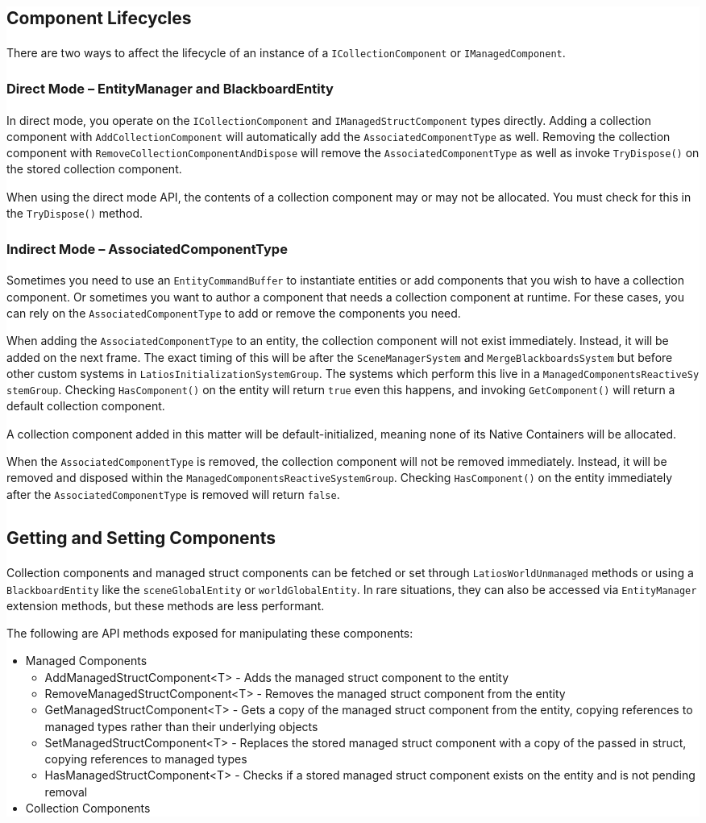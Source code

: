 ## Component Lifecycles

There are two ways to affect the lifecycle of an instance of a
`ICollectionComponent` or `IManagedComponent`.

### Direct Mode – EntityManager and BlackboardEntity

In direct mode, you operate on the `ICollectionComponent` and
`IManagedStructComponent` types directly. Adding a collection component with
`AddCollectionComponent` will automatically add the `AssociatedComponentType` as
well. Removing the collection component with
`RemoveCollectionComponentAndDispose` will remove the `AssociatedComponentType`
as well as invoke `TryDispose()` on the stored collection component.

When using the direct mode API, the contents of a collection component may or
may not be allocated. You must check for this in the `TryDispose()` method.

### Indirect Mode – AssociatedComponentType

Sometimes you need to use an `EntityCommandBuffer` to instantiate entities or
add components that you wish to have a collection component. Or sometimes you
want to author a component that needs a collection component at runtime. For
these cases, you can rely on the `AssociatedComponentType` to add or remove the
components you need.

When adding the `AssociatedComponentType` to an entity, the collection component
will not exist immediately. Instead, it will be added on the next frame. The
exact timing of this will be after the `SceneManagerSystem` and
`MergeBlackboardsSystem` but before other custom systems in
`LatiosInitializationSystemGroup`. The systems which perform this live in a
`ManagedComponentsReactiveSystemGroup`. Checking `HasComponent()` on the entity
will return `true` even this happens, and invoking `GetComponent()` will return
a default collection component.

A collection component added in this matter will be default-initialized, meaning
none of its Native Containers will be allocated.

When the `AssociatedComponentType` is removed, the collection component will not
be removed immediately. Instead, it will be removed and disposed within the
`ManagedComponentsReactiveSystemGroup`. Checking `HasComponent()` on the entity
immediately after the `AssociatedComponentType` is removed will return `false`.

## Getting and Setting Components

Collection components and managed struct components can be fetched or set
through `LatiosWorldUnmanaged` methods or using a `BlackboardEntity` like the
`sceneGlobalEntity` or `worldGlobalEntity`. In rare situations, they can also be
accessed via `EntityManager` extension methods, but these methods are less
performant.

The following are API methods exposed for manipulating these components:

-   Managed Components
    -   AddManagedStructComponent\<T\> - Adds the managed struct component to
        the entity
    -   RemoveManagedStructComponent\<T\> - Removes the managed struct component
        from the entity
    -   GetManagedStructComponent\<T\> - Gets a copy of the managed struct
        component from the entity, copying references to managed types rather
        than their underlying objects
    -   SetManagedStructComponent\<T\> - Replaces the stored managed struct
        component with a copy of the passed in struct, copying references to
        managed types
    -   HasManagedStructComponent\<T\> - Checks if a stored managed struct
        component exists on the entity and is not pending removal
-   Collection Components